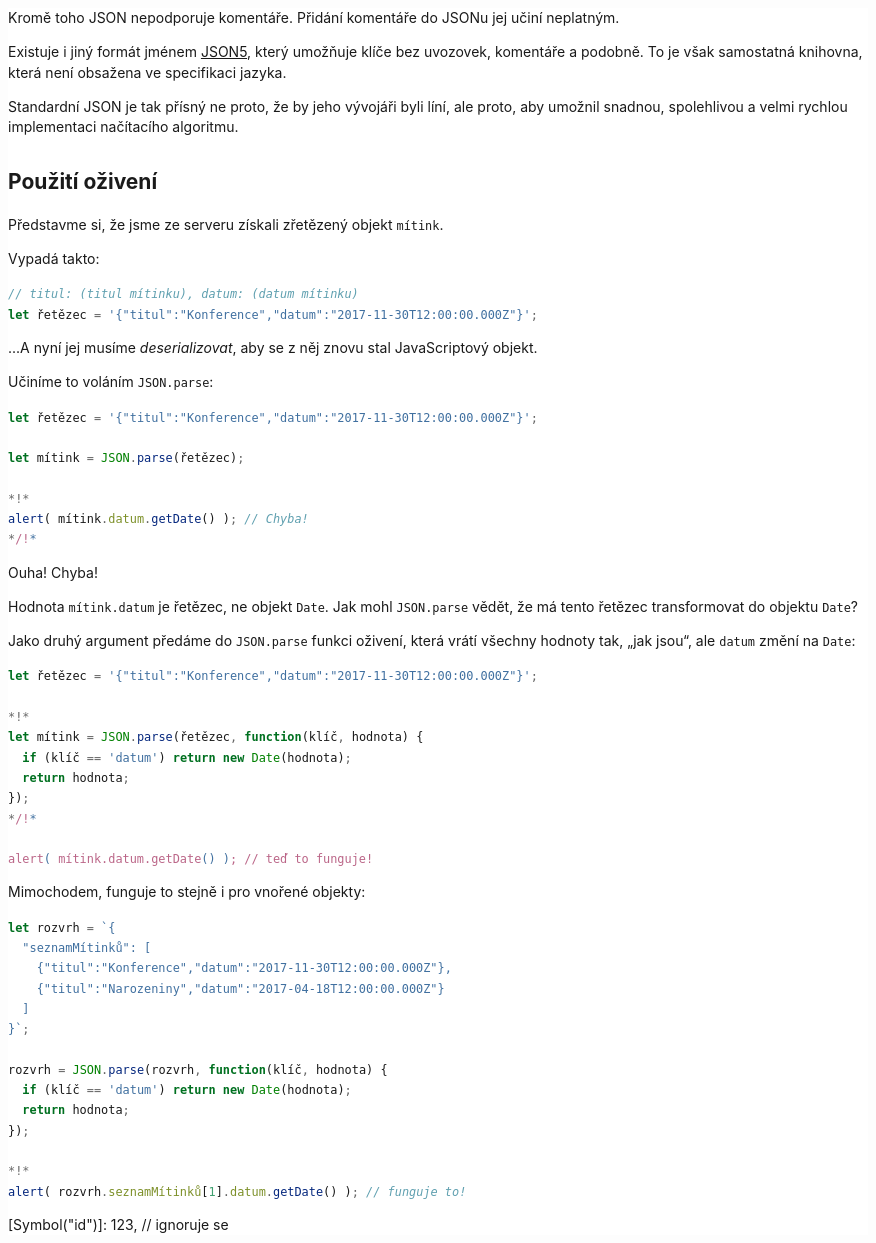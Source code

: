 Kromě toho JSON nepodporuje komentáře. Přidání komentáře do JSONu jej učiní neplatným.

Existuje i jiný formát jménem [JSON5](https://json5.org/), který umožňuje klíče bez uvozovek, komentáře a podobně. To je však samostatná knihovna, která není obsažena ve specifikaci jazyka.

Standardní JSON je tak přísný ne proto, že by jeho vývojáři byli líní, ale proto, aby umožnil snadnou, spolehlivou a velmi rychlou implementaci načítacího algoritmu.

## Použití oživení

Představme si, že jsme ze serveru získali zřetězený objekt `mítink`.

Vypadá takto:

```js
// titul: (titul mítinku), datum: (datum mítinku)
let řetězec = '{"titul":"Konference","datum":"2017-11-30T12:00:00.000Z"}';
```

...A nyní jej musíme *deserializovat*, aby se z něj znovu stal JavaScriptový objekt.

Učiníme to voláním `JSON.parse`:

```js run
let řetězec = '{"titul":"Konference","datum":"2017-11-30T12:00:00.000Z"}';

let mítink = JSON.parse(řetězec);

*!*
alert( mítink.datum.getDate() ); // Chyba!
*/!*
```

Ouha! Chyba!

Hodnota `mítink.datum` je řetězec, ne objekt `Date`. Jak mohl `JSON.parse` vědět, že má tento řetězec transformovat do objektu `Date`?

Jako druhý argument předáme do `JSON.parse` funkci oživení, která vrátí všechny hodnoty tak, „jak jsou“, ale `datum` změní na `Date`:

```js run
let řetězec = '{"titul":"Konference","datum":"2017-11-30T12:00:00.000Z"}';

*!*
let mítink = JSON.parse(řetězec, function(klíč, hodnota) {
  if (klíč == 'datum') return new Date(hodnota);
  return hodnota;
});
*/!*

alert( mítink.datum.getDate() ); // teď to funguje!
```

Mimochodem, funguje to stejně i pro vnořené objekty:

```js run
let rozvrh = `{
  "seznamMítinků": [
    {"titul":"Konference","datum":"2017-11-30T12:00:00.000Z"},
    {"titul":"Narozeniny","datum":"2017-04-18T12:00:00.000Z"}
  ]
}`;

rozvrh = JSON.parse(rozvrh, function(klíč, hodnota) {
  if (klíč == 'datum') return new Date(hodnota);
  return hodnota;
});

*!*
alert( rozvrh.seznamMítinků[1].datum.getDate() ); // funguje to!
```

  [Symbol("id")]: 123, // ignoruje se